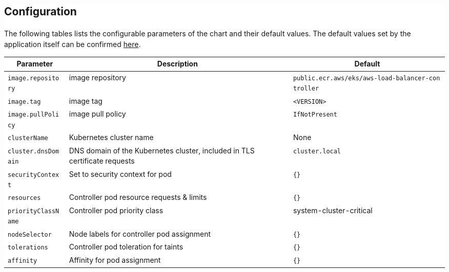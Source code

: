 ## Configuration

The following tables lists the configurable parameters of the chart and their default values.
The default values set by the application itself can be confirmed [here](https://kubernetes-sigs.github.io/aws-load-balancer-controller/v2.4/deploy/configurations/#controller-configuration-options).


| Parameter                                      | Description                                                                                                                                                                                                                                                                                                                                  | Default                                          |
|------------------------------------------------|----------------------------------------------------------------------------------------------------------------------------------------------------------------------------------------------------------------------------------------------------------------------------------------------------------------------------------------------|--------------------------------------------------|
| `image.repository`                             | image repository                                                                                                                                                                                                                                                                                                                             | `public.ecr.aws/eks/aws-load-balancer-controller` |
| `image.tag`                                    | image tag                                                                                                                                                                                                                                                                                                                                    | `<VERSION>`                                      |
| `image.pullPolicy`                             | image pull policy                                                                                                                                                                                                                                                                                                                            | `IfNotPresent`                                   |
| `clusterName`                                  | Kubernetes cluster name                                                                                                                                                                                                                                                                                                                      | None                                             |
| `cluster.dnsDomain`                            | DNS domain of the Kubernetes cluster, included in TLS certificate requests                                                                                                                                                                                                                                                                   | `cluster.local`                                  |
| `securityContext`                              | Set to security context for pod                                                                                                                                                                                                                                                                                                              | `{}`                                             |
| `resources`                                    | Controller pod resource requests & limits                                                                                                                                                                                                                                                                                                    | `{}`                                             |
| `priorityClassName`                            | Controller pod priority class                                                                                                                                                                                                                                                                                                                | system-cluster-critical                          |
| `nodeSelector`                                 | Node labels for controller pod assignment                                                                                                                                                                                                                                                                                                    | `{}`                                             |
| `tolerations`                                  | Controller pod toleration for taints                                                                                                                                                                                                                                                                                                         | `{}`                                             |
| `affinity`                                     | Affinity for pod assignment                                                                                                                                                                                                                                                                                                                  | `{}`                                             |
